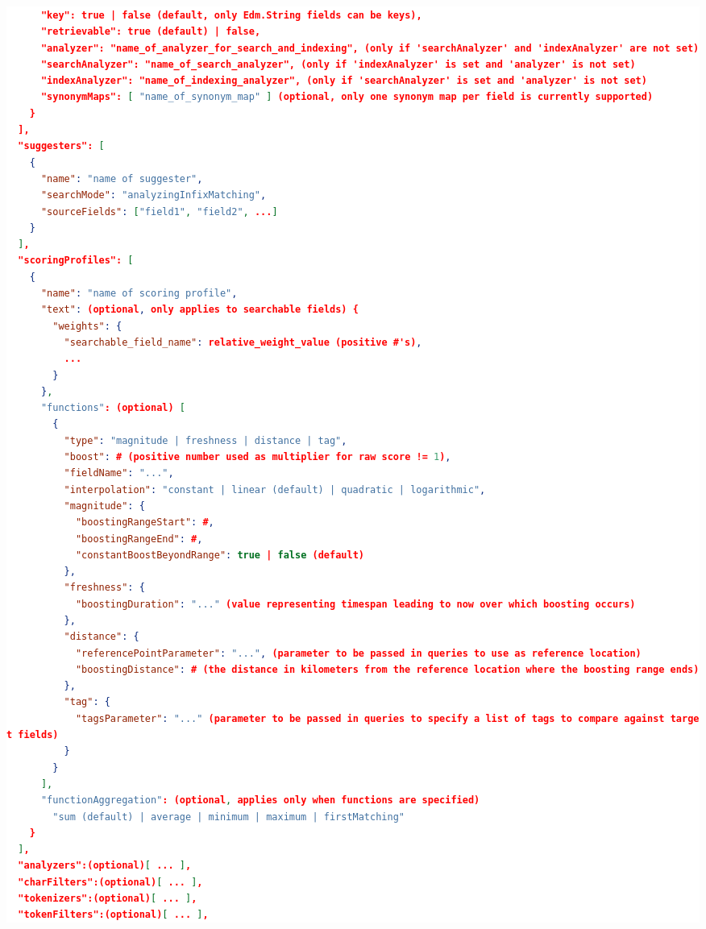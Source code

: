```json
      "key": true | false (default, only Edm.String fields can be keys),
      "retrievable": true (default) | false,
      "analyzer": "name_of_analyzer_for_search_and_indexing", (only if 'searchAnalyzer' and 'indexAnalyzer' are not set)
      "searchAnalyzer": "name_of_search_analyzer", (only if 'indexAnalyzer' is set and 'analyzer' is not set)
      "indexAnalyzer": "name_of_indexing_analyzer", (only if 'searchAnalyzer' is set and 'analyzer' is not set)
      "synonymMaps": [ "name_of_synonym_map" ] (optional, only one synonym map per field is currently supported)
    }
  ],
  "suggesters": [
    {
      "name": "name of suggester",
      "searchMode": "analyzingInfixMatching",
      "sourceFields": ["field1", "field2", ...]
    }
  ],
  "scoringProfiles": [
    {
      "name": "name of scoring profile",
      "text": (optional, only applies to searchable fields) {
        "weights": {
          "searchable_field_name": relative_weight_value (positive #'s),
          ...
        }
      },
      "functions": (optional) [
        {
          "type": "magnitude | freshness | distance | tag",
          "boost": # (positive number used as multiplier for raw score != 1),
          "fieldName": "...",
          "interpolation": "constant | linear (default) | quadratic | logarithmic",
          "magnitude": {
            "boostingRangeStart": #,
            "boostingRangeEnd": #,
            "constantBoostBeyondRange": true | false (default)
          },
          "freshness": {
            "boostingDuration": "..." (value representing timespan leading to now over which boosting occurs)
          },
          "distance": {
            "referencePointParameter": "...", (parameter to be passed in queries to use as reference location)
            "boostingDistance": # (the distance in kilometers from the reference location where the boosting range ends)
          },
          "tag": {
            "tagsParameter": "..." (parameter to be passed in queries to specify a list of tags to compare against target fields)
          }
        }
      ],
      "functionAggregation": (optional, applies only when functions are specified) 
        "sum (default) | average | minimum | maximum | firstMatching"
    }
  ],
  "analyzers":(optional)[ ... ],
  "charFilters":(optional)[ ... ],
  "tokenizers":(optional)[ ... ],
  "tokenFilters":(optional)[ ... ],
```